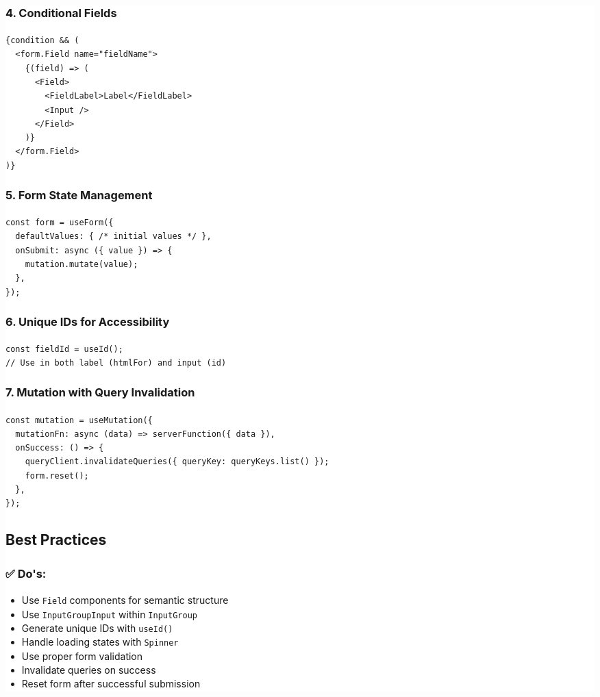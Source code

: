 ### 4. **Conditional Fields**
```tsx
{condition && (
  <form.Field name="fieldName">
    {(field) => (
      <Field>
        <FieldLabel>Label</FieldLabel>
        <Input />
      </Field>
    )}
  </form.Field>
)}
```

### 5. **Form State Management**
```tsx
const form = useForm({
  defaultValues: { /* initial values */ },
  onSubmit: async ({ value }) => {
    mutation.mutate(value);
  },
});
```

### 6. **Unique IDs for Accessibility**
```tsx
const fieldId = useId();
// Use in both label (htmlFor) and input (id)
```

### 7. **Mutation with Query Invalidation**
```tsx
const mutation = useMutation({
  mutationFn: async (data) => serverFunction({ data }),
  onSuccess: () => {
    queryClient.invalidateQueries({ queryKey: queryKeys.list() });
    form.reset();
  },
});
```

## Best Practices

### ✅ Do's:
- Use `Field` components for semantic structure
- Use `InputGroupInput` within `InputGroup`
- Generate unique IDs with `useId()`
- Handle loading states with `Spinner`
- Use proper form validation
- Invalidate queries on success
- Reset form after successful submission

